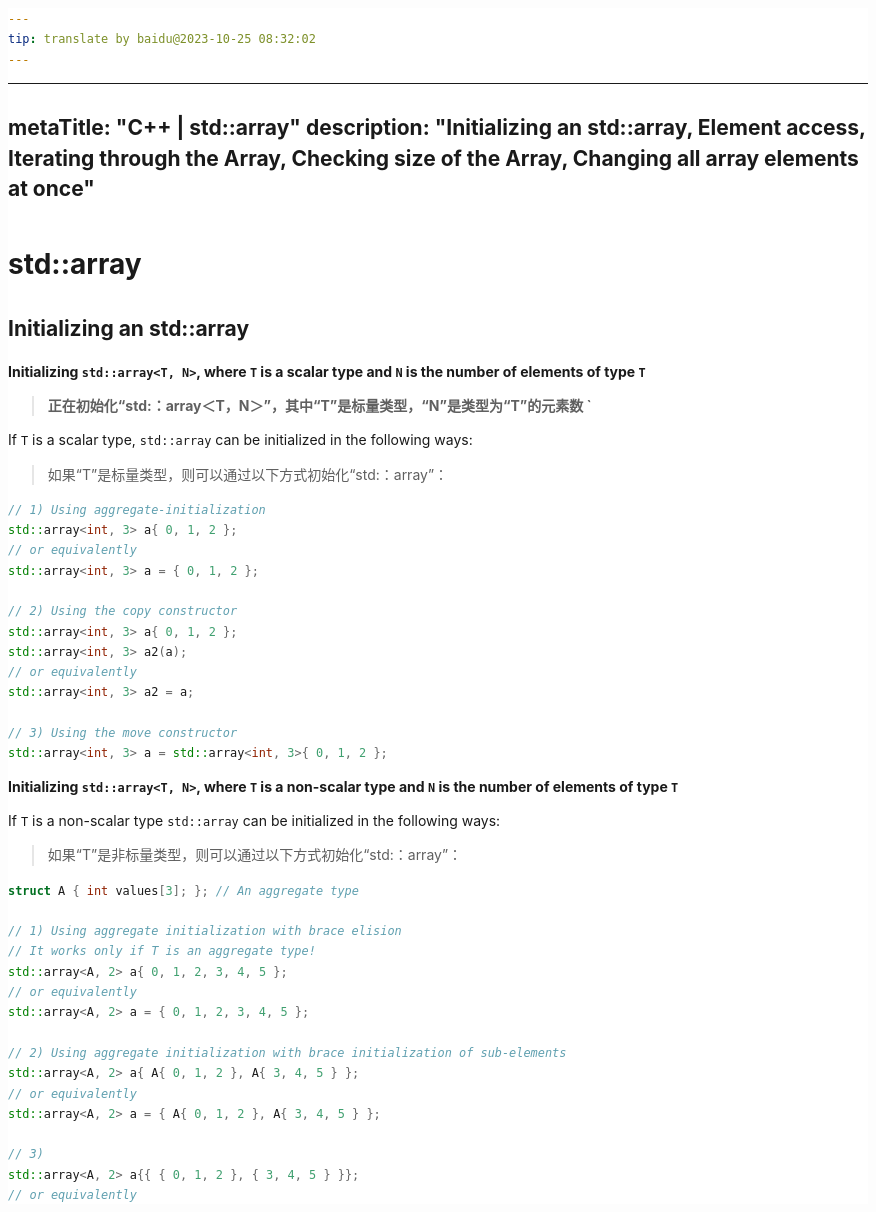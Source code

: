 ```yaml
---
tip: translate by baidu@2023-10-25 08:32:02
---
```

---

metaTitle: "C++ | std::array"
description: "Initializing an std::array, Element access, Iterating through the Array, Checking size of the Array, Changing all array elements at once"
-------------------------------------------------------------------------------------------------------------------------------------------------------

# std::array

## Initializing an std::array

**Initializing `std::array<T, N>`, where `T` is a scalar type and `N` is the number of elements of type `T`**

> **正在初始化“std:：array＜T，N＞”，其中“T”是标量类型，“N”是类型为“T”的元素数 `**

If `T` is a scalar type, `std::array` can be initialized in the following ways:

> 如果“T”是标量类型，则可以通过以下方式初始化“std:：array”：

```cpp
// 1) Using aggregate-initialization
std::array<int, 3> a{ 0, 1, 2 };
// or equivalently
std::array<int, 3> a = { 0, 1, 2 };

// 2) Using the copy constructor
std::array<int, 3> a{ 0, 1, 2 };
std::array<int, 3> a2(a);
// or equivalently
std::array<int, 3> a2 = a;

// 3) Using the move constructor
std::array<int, 3> a = std::array<int, 3>{ 0, 1, 2 };

```

<strong>Initializing `std::array<T, N>`, where `T` is a non-scalar type and `N` is the
number of elements of type `T`</strong>

If `T` is a non-scalar type `std::array` can be initialized in the following ways:

> 如果“T”是非标量类型，则可以通过以下方式初始化“std:：array”：

```cpp
struct A { int values[3]; }; // An aggregate type

// 1) Using aggregate initialization with brace elision
// It works only if T is an aggregate type!
std::array<A, 2> a{ 0, 1, 2, 3, 4, 5 };
// or equivalently
std::array<A, 2> a = { 0, 1, 2, 3, 4, 5 };

// 2) Using aggregate initialization with brace initialization of sub-elements
std::array<A, 2> a{ A{ 0, 1, 2 }, A{ 3, 4, 5 } };
// or equivalently
std::array<A, 2> a = { A{ 0, 1, 2 }, A{ 3, 4, 5 } };

// 3)
std::array<A, 2> a{{ { 0, 1, 2 }, { 3, 4, 5 } }};
// or equivalently
```
